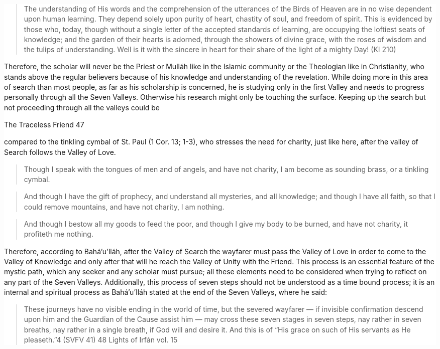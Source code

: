 > The understanding of His words and the comprehension
> of the utterances of the Birds of Heaven are in no wise
> dependent upon human learning. They depend solely
> upon purity of heart, chastity of soul, and freedom of
> spirit. This is evidenced by those who, today, though
> without a single letter of the accepted standards of
> learning, are occupying the loftiest seats of knowledge;
> and the garden of their hearts is adorned, through the
> showers of divine grace, with the roses of wisdom and
> the tulips of understanding. Well is it with the sincere in
> heart for their share of the light of a mighty Day! (KI 210)

Therefore, the scholar will never be the Priest or Mulláh like
in the Islamic community or the Theologian like in Christianity,
who stands above the regular believers because of his knowledge
and understanding of the revelation. While doing more in this
area of search than most people, as far as his scholarship is
concerned, he is studying only in the first Valley and needs to
progress personally through all the Seven Valleys. Otherwise his
research might only be touching the surface. Keeping up the
search but not proceeding through all the valleys could be

The Traceless Friend                                             47

compared to the tinkling cymbal of St. Paul (1 Cor. 13; 1-3), who
stresses the need for charity, just like here, after the valley of
Search follows the Valley of Love.

> Though I speak with the tongues of men and of angels,
> and have not charity, I am become as sounding brass, or
> a tinkling cymbal.

> And though I have the gift of prophecy, and understand
> all mysteries, and all knowledge; and though I have all
> faith, so that I could remove mountains, and have not
> charity, I am nothing.

> And though I bestow all my goods to feed the poor, and
> though I give my body to be burned, and have not
> charity, it profiteth me nothing.

Therefore, according to Bahá’u’lláh, after the Valley of
Search the wayfarer must pass the Valley of Love in order to
come to the Valley of Knowledge and only after that will he
reach the Valley of Unity with the Friend. This process is an
essential feature of the mystic path, which any seeker and any
scholar must pursue; all these elements need to be considered
when trying to reflect on any part of the Seven Valleys.
Additionally, this process of seven steps should not be
understood as a time bound process; it is an internal and
spiritual process as Bahá’u’lláh stated at the end of the Seven
Valleys, where he said:

> These journeys have no visible ending in the world of
> time, but the severed wayfarer — if invisible
> confirmation descend upon him and the Guardian of the
> Cause assist him — may cross these seven stages in seven
> steps, nay rather in seven breaths, nay rather in a single
> breath, if God will and desire it. And this is of “His
> grace on such of His servants as He pleaseth.”4 (SVFV 41)
48                                              Lights of Irfán vol. 15
